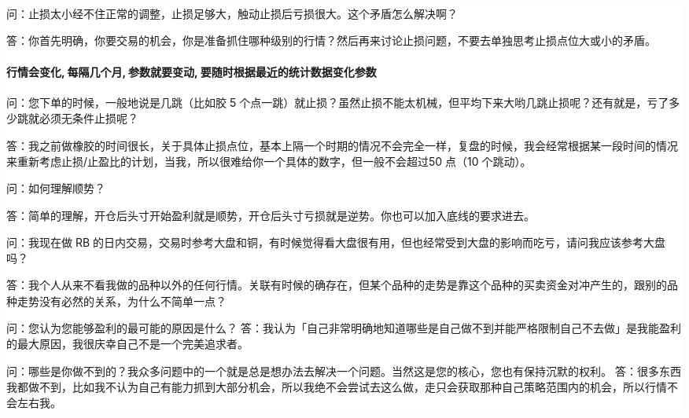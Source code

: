 










问：止损太小经不住正常的调整，止损足够大，触动止损后亏损很大。这个矛盾怎么解决啊？

答：你首先明确，你要交易的机会，你是准备抓住哪种级别的行情？然后再来讨论止损问题，不要去单独思考止损点位大或小的矛盾。











#### 行情会变化, 每隔几个月, 参数就要变动, 要随时根据最近的统计数据变化参数
问：您下单的时候，一般地说是几跳（比如胶 5 个点一跳）就止损？虽然止损不能太机械，但平均下来大哟几跳止损呢？还有就是，亏了多少跳就必须无条件止损呢？

答：我之前做橡胶的时间很长，关于具体止损点位，基本上隔一个时期的情况不会完全一样，复盘的时候，我会经常根据某一段时间的情况来重新考虑止损/止盈比的计划，当我，所以很难给你一个具体的数字，但一般不会超过50 点（10 个跳动）。












问：如何理解顺势？

答：简单的理解，开仓后头寸开始盈利就是顺势，开仓后头寸亏损就是逆势。你也可以加入底线的要求进去。










问：我现在做 RB 的日内交易，交易时参考大盘和铜，有时候觉得看大盘很有用，但也经常受到大盘的影响而吃亏，请问我应该参考大盘吗？

答：我个人从来不看我做的品种以外的任何行情。关联有时候的确存在，但某个品种的走势是靠这个品种的买卖资金对冲产生的，跟别的品种走势没有必然的关系，为什么不简单一点？












问：您认为您能够盈利的最可能的原因是什么？
答：我认为「自己非常明确地知道哪些是自己做不到并能严格限制自己不去做」是我能盈利的最大原因，我很庆幸自己不是一个完美追求者。

问：哪些是你做不到的？我众多问题中的一个就是总是想办法去解决一个问题。当然这是您的核心，您也有保持沉默的权利。
答：很多东西我都做不到，比如我不认为自己有能力抓到大部分机会，所以我绝不会尝试去这么做，走只会获取那种自己策略范围内的机会，所以行情不会左右我。




